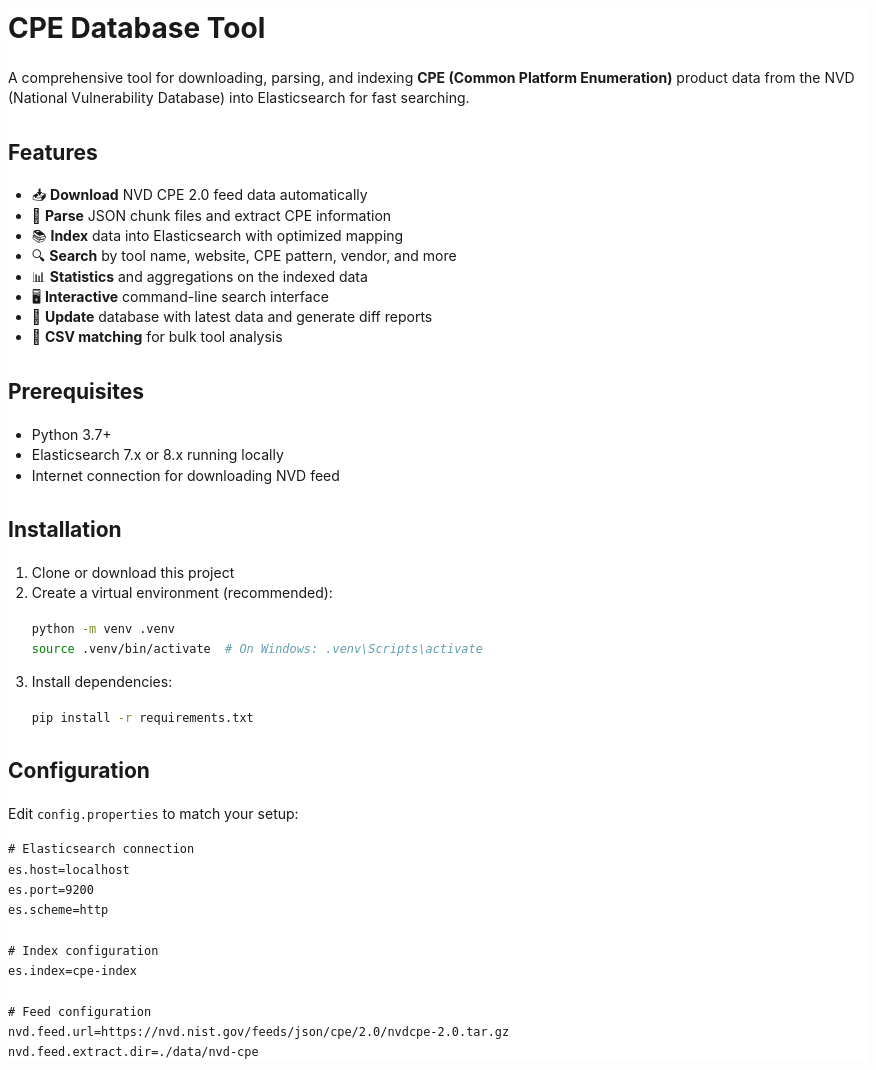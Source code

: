 # CPE Database Tool

A comprehensive tool for downloading, parsing, and indexing **CPE (Common Platform Enumeration)** product data from the NVD (National Vulnerability Database) into Elasticsearch for fast searching.

## Features

- 📥 **Download** NVD CPE 2.0 feed data automatically
- 🔄 **Parse** JSON chunk files and extract CPE information
- 📚 **Index** data into Elasticsearch with optimized mapping
- 🔍 **Search** by tool name, website, CPE pattern, vendor, and more
- 📊 **Statistics** and aggregations on the indexed data
- 🖥️ **Interactive** command-line search interface
- 🔄 **Update** database with latest data and generate diff reports
- 📄 **CSV matching** for bulk tool analysis

## Prerequisites

- Python 3.7+
- Elasticsearch 7.x or 8.x running locally
- Internet connection for downloading NVD feed

## Installation

1. Clone or download this project
2. Create a virtual environment (recommended):
   ```bash
   python -m venv .venv
   source .venv/bin/activate  # On Windows: .venv\Scripts\activate
   ```
3. Install dependencies:
   ```bash
   pip install -r requirements.txt
   ```

## Configuration

Edit `config.properties` to match your setup:

```properties
# Elasticsearch connection
es.host=localhost
es.port=9200
es.scheme=http

# Index configuration
es.index=cpe-index

# Feed configuration
nvd.feed.url=https://nvd.nist.gov/feeds/json/cpe/2.0/nvdcpe-2.0.tar.gz
nvd.feed.extract.dir=./data/nvd-cpe
```
